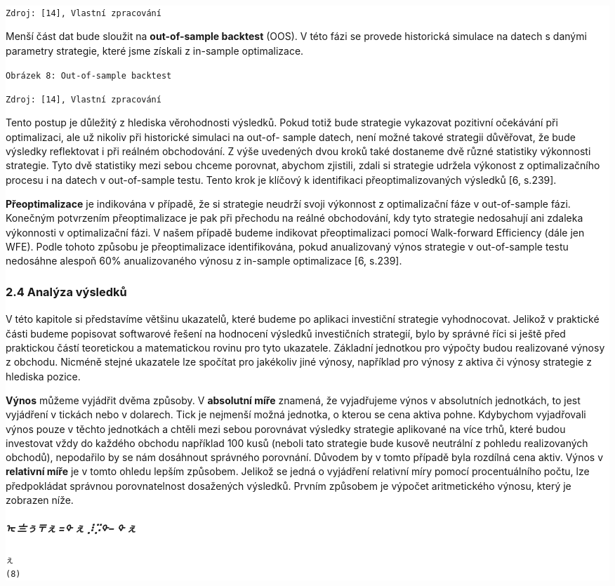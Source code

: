 ```
Zdroj: [14], Vlastní zpracování
```

Menší část dat bude sloužit na **out-of-sample backtest** (OOS). V této fázi se provede
historická simulace na datech s danými parametry strategie, které jsme získali z in-sample
optimalizace.

```
Obrázek 8: Out-of-sample backtest
```

```
Zdroj: [14], Vlastní zpracování
```

Tento postup je důležitý z hlediska věrohodnosti výsledků. Pokud totiž bude strategie
vykazovat pozitivní očekávání při optimalizaci, ale už nikoliv při historické simulaci na out-of-
sample datech, není možné takové strategii důvěřovat, že bude výsledky reflektovat i při
reálném obchodování. Z výše uvedených dvou kroků také dostaneme dvě různé statistiky
výkonnosti strategie. Tyto dvě statistiky mezi sebou chceme porovnat, abychom zjistili, zdali si
strategie udržela výkonost z optimalizačního procesu i na datech v out-of-sample testu. Tento
krok je klíčový k identifikaci přeoptimalizovaných výsledků [6, s.239].

**Přeoptimalizace** je indikována v případě, že si strategie neudrží svoji výkonnost z
optimalizační fáze v out-of-sample fázi. Konečným potvrzením přeoptimalizace je pak při
přechodu na reálné obchodování, kdy tyto strategie nedosahují ani zdaleka výkonnosti v
optimalizační fázi. V našem případě budeme indikovat přeoptimalizaci pomocí Walk-forward
Efficiency (dále jen WFE). Podle tohoto způsobu je přeoptimalizace identifikována, pokud
anualizovaný výnos strategie v out-of-sample testu nedosáhne alespoň 60% anualizovaného
výnosu z in-sample optimalizace [6, s.239].

### 2.4 Analýza výsledků

V této kapitole si představíme většinu ukazatelů, které budeme po aplikaci investiční strategie
vyhodnocovat. Jelikož v praktické části budeme popisovat softwarové řešení na hodnocení
výsledků investičních strategií, bylo by správné říci si ještě před praktickou částí teoretickou a
matematickou rovinu pro tyto ukazatele. Základní jednotkou pro výpočty budou realizované
výnosy z obchodu. Nicméně stejné ukazatele lze spočítat pro jakékoliv jiné výnosy, například
pro výnosy z aktiva či výnosy strategie z hlediska pozice.

**Výnos** můžeme vyjádřit dvěma způsoby. V **absolutní míře** znamená, že vyjadřujeme výnos v
absolutních jednotkách, to jest vyjádření v tickách nebo v dolarech. Tick je nejmenší možná
jednotka, o kterou se cena aktiva pohne. Kdybychom vyjadřovali výnos pouze v těchto
jednotkách a chtěli mezi sebou porovnávat výsledky strategie aplikované na více trhů, které
budou investovat vždy do každého obchodu například 100 kusů (neboli tato strategie bude
kusově neutrální z pohledu realizovaných obchodů), nepodařilo by se nám dosáhnout
správného porovnání. Důvodem by v tomto případě byla rozdílná cena aktiv. Výnos v
**relativní míře** je v tomto ohledu lepším způsobem. Jelikož se jedná o vyjádření relativní míry
pomocí procentuálního počtu, lze předpokládat správnou porovnatelnost dosažených
výsledků. Prvním způsobem je výpočet aritmetického výnosu, který je zobrazen níže.

##### ᡄ 〨ぅ〒ぇ =ᡐ ぇ ⡸⡩ᡐ− ᡐ ぇ

```
ぇ
(8)
```
